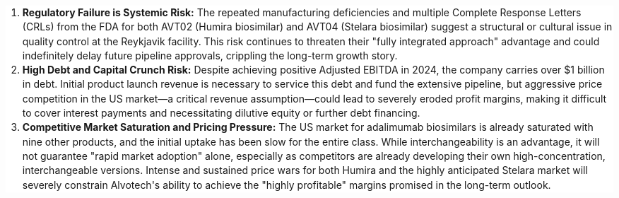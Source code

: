 1.  **Regulatory Failure is Systemic Risk:** The repeated manufacturing deficiencies and multiple Complete Response Letters (CRLs) from the FDA for both AVT02 (Humira biosimilar) and AVT04 (Stelara biosimilar) suggest a structural or cultural issue in quality control at the Reykjavik facility. This risk continues to threaten their "fully integrated approach" advantage and could indefinitely delay future pipeline approvals, crippling the long-term growth story.
2.  **High Debt and Capital Crunch Risk:** Despite achieving positive Adjusted EBITDA in 2024, the company carries over $1 billion in debt. Initial product launch revenue is necessary to service this debt and fund the extensive pipeline, but aggressive price competition in the US market—a critical revenue assumption—could lead to severely eroded profit margins, making it difficult to cover interest payments and necessitating dilutive equity or further debt financing.
3.  **Competitive Market Saturation and Pricing Pressure:** The US market for adalimumab biosimilars is already saturated with nine other products, and the initial uptake has been slow for the entire class. While interchangeability is an advantage, it will not guarantee "rapid market adoption" alone, especially as competitors are already developing their own high-concentration, interchangeable versions. Intense and sustained price wars for both Humira and the highly anticipated Stelara market will severely constrain Alvotech's ability to achieve the "highly profitable" margins promised in the long-term outlook.